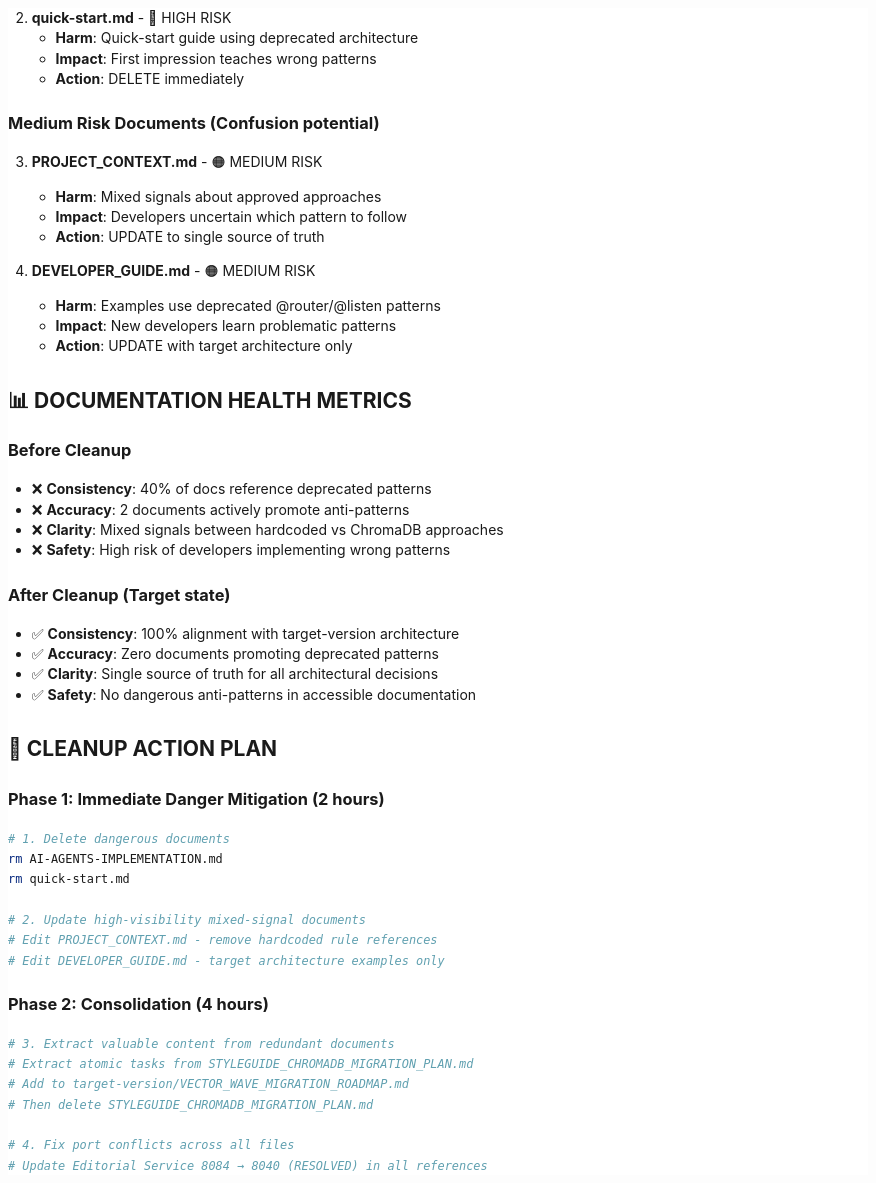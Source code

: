 2. **quick-start.md** - 🔴 HIGH RISK  
   - **Harm**: Quick-start guide using deprecated architecture
   - **Impact**: First impression teaches wrong patterns
   - **Action**: DELETE immediately

### **Medium Risk Documents** (Confusion potential)  
3. **PROJECT_CONTEXT.md** - 🟠 MEDIUM RISK
   - **Harm**: Mixed signals about approved approaches
   - **Impact**: Developers uncertain which pattern to follow
   - **Action**: UPDATE to single source of truth

4. **DEVELOPER_GUIDE.md** - 🟠 MEDIUM RISK
   - **Harm**: Examples use deprecated @router/@listen patterns
   - **Impact**: New developers learn problematic patterns
   - **Action**: UPDATE with target architecture only

## 📊 DOCUMENTATION HEALTH METRICS

### **Before Cleanup**
- ❌ **Consistency**: 40% of docs reference deprecated patterns  
- ❌ **Accuracy**: 2 documents actively promote anti-patterns
- ❌ **Clarity**: Mixed signals between hardcoded vs ChromaDB approaches  
- ❌ **Safety**: High risk of developers implementing wrong patterns

### **After Cleanup** (Target state)  
- ✅ **Consistency**: 100% alignment with target-version architecture
- ✅ **Accuracy**: Zero documents promoting deprecated patterns  
- ✅ **Clarity**: Single source of truth for all architectural decisions
- ✅ **Safety**: No dangerous anti-patterns in accessible documentation

## 🎯 CLEANUP ACTION PLAN

### **Phase 1: Immediate Danger Mitigation** (2 hours)
```bash
# 1. Delete dangerous documents
rm AI-AGENTS-IMPLEMENTATION.md
rm quick-start.md

# 2. Update high-visibility mixed-signal documents  
# Edit PROJECT_CONTEXT.md - remove hardcoded rule references
# Edit DEVELOPER_GUIDE.md - target architecture examples only
```

### **Phase 2: Consolidation** (4 hours)
```bash  
# 3. Extract valuable content from redundant documents
# Extract atomic tasks from STYLEGUIDE_CHROMADB_MIGRATION_PLAN.md
# Add to target-version/VECTOR_WAVE_MIGRATION_ROADMAP.md
# Then delete STYLEGUIDE_CHROMADB_MIGRATION_PLAN.md

# 4. Fix port conflicts across all files
# Update Editorial Service 8084 → 8040 (RESOLVED) in all references
```
